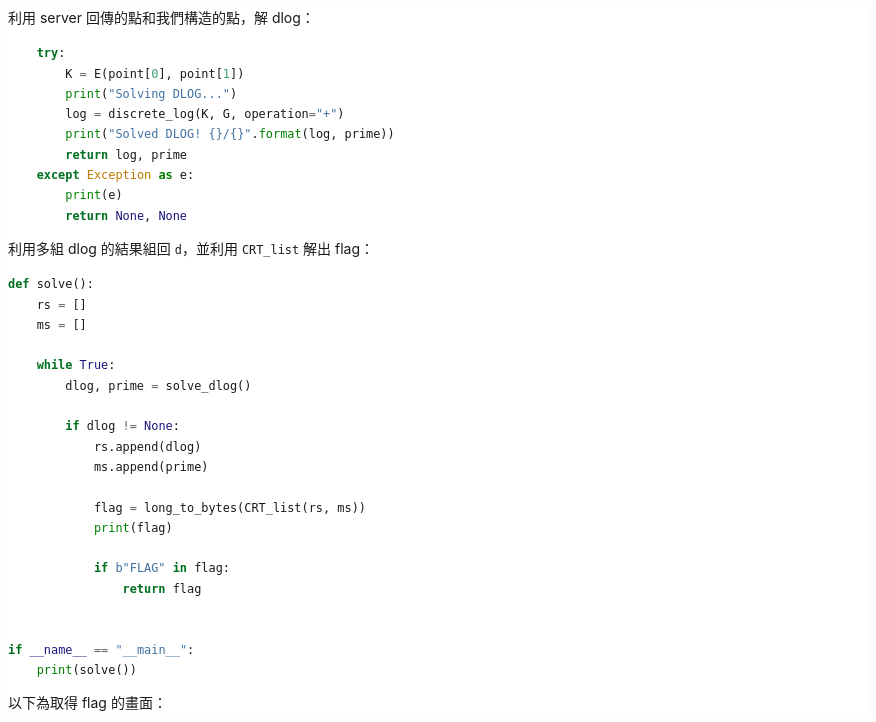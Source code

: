 利用 server 回傳的點和我們構造的點，解 dlog：

```python
    try:
        K = E(point[0], point[1])
        print("Solving DLOG...")
        log = discrete_log(K, G, operation="+")
        print("Solved DLOG! {}/{}".format(log, prime))
        return log, prime
    except Exception as e:
        print(e)
        return None, None
```

利用多組 dlog 的結果組回 `d`，並利用 `CRT_list` 解出 flag：

```python
def solve():
    rs = []
    ms = []

    while True:
        dlog, prime = solve_dlog()

        if dlog != None:
            rs.append(dlog)
            ms.append(prime)

            flag = long_to_bytes(CRT_list(rs, ms))
            print(flag)

            if b"FLAG" in flag:
                return flag


if __name__ == "__main__":
    print(solve())

```

以下為取得 flag 的畫面：
